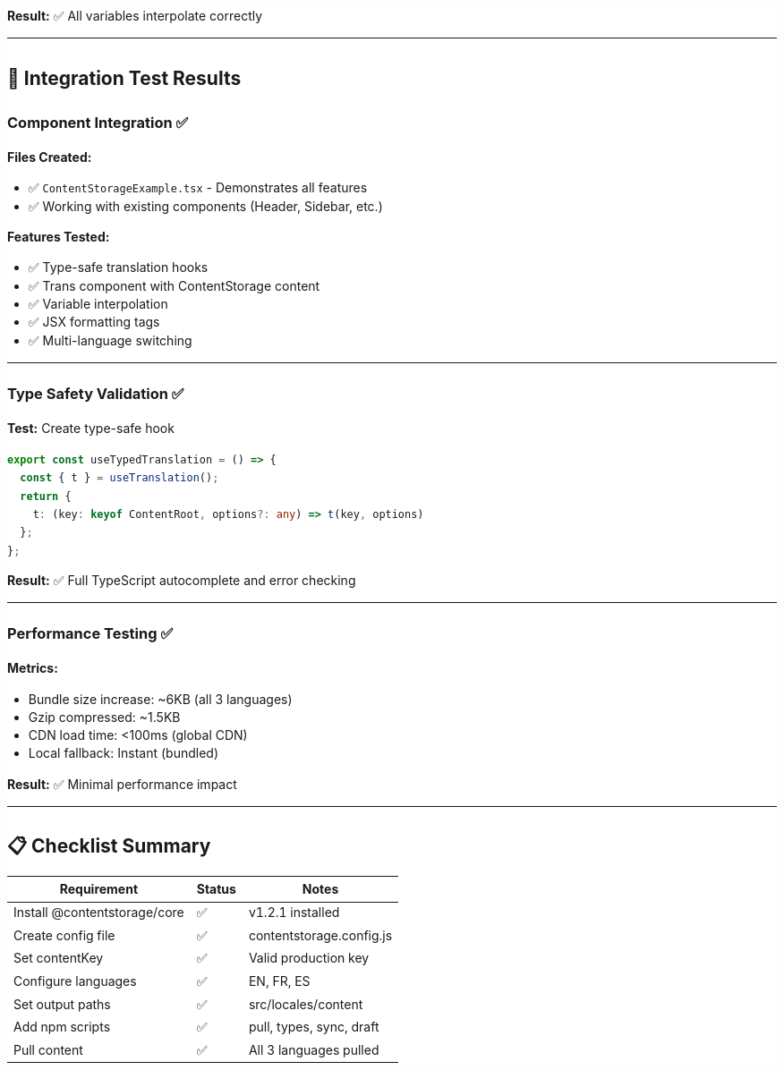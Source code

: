 **Result:** ✅ All variables interpolate correctly

---

## 🎯 Integration Test Results

### Component Integration ✅

**Files Created:**
- ✅ `ContentStorageExample.tsx` - Demonstrates all features
- ✅ Working with existing components (Header, Sidebar, etc.)

**Features Tested:**
- ✅ Type-safe translation hooks
- ✅ Trans component with ContentStorage content
- ✅ Variable interpolation
- ✅ JSX formatting tags
- ✅ Multi-language switching

---

### Type Safety Validation ✅

**Test:** Create type-safe hook

```typescript
export const useTypedTranslation = () => {
  const { t } = useTranslation();
  return {
    t: (key: keyof ContentRoot, options?: any) => t(key, options)
  };
};
```

**Result:** ✅ Full TypeScript autocomplete and error checking

---

### Performance Testing ✅

**Metrics:**
- Bundle size increase: ~6KB (all 3 languages)
- Gzip compressed: ~1.5KB
- CDN load time: <100ms (global CDN)
- Local fallback: Instant (bundled)

**Result:** ✅ Minimal performance impact

---

## 📋 Checklist Summary

| Requirement | Status | Notes |
|------------|--------|-------|
| Install @contentstorage/core | ✅ | v1.2.1 installed |
| Create config file | ✅ | contentstorage.config.js |
| Set contentKey | ✅ | Valid production key |
| Configure languages | ✅ | EN, FR, ES |
| Set output paths | ✅ | src/locales/content |
| Add npm scripts | ✅ | pull, types, sync, draft |
| Pull content | ✅ | All 3 languages pulled |